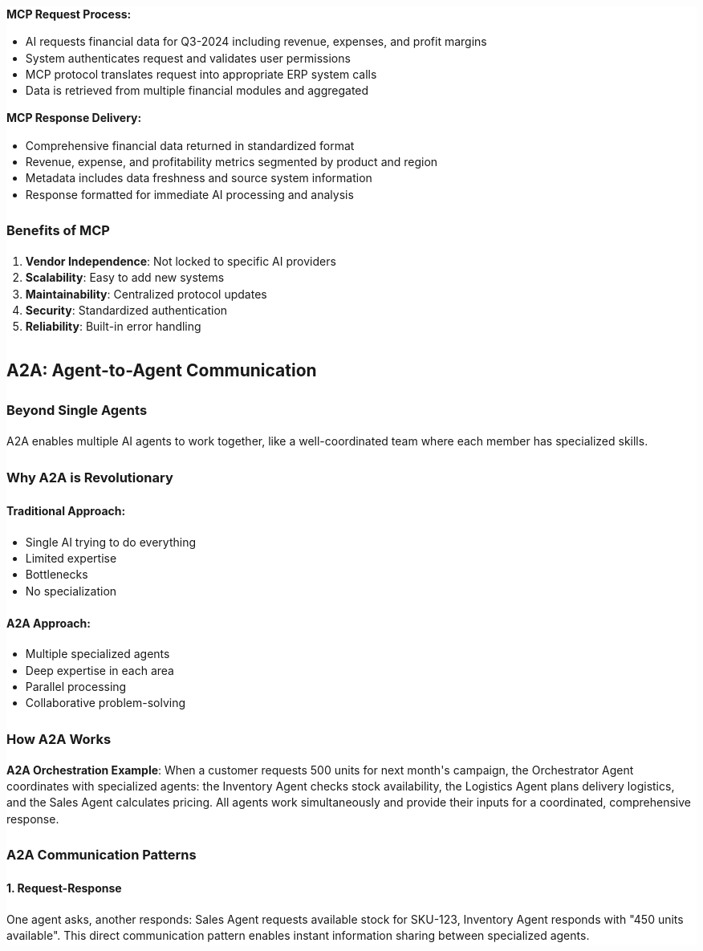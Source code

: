 **MCP Request Process:**
- AI requests financial data for Q3-2024 including revenue, expenses, and profit margins
- System authenticates request and validates user permissions
- MCP protocol translates request into appropriate ERP system calls
- Data is retrieved from multiple financial modules and aggregated

**MCP Response Delivery:**
- Comprehensive financial data returned in standardized format
- Revenue, expense, and profitability metrics segmented by product and region
- Metadata includes data freshness and source system information
- Response formatted for immediate AI processing and analysis

### Benefits of MCP

1. **Vendor Independence**: Not locked to specific AI providers
2. **Scalability**: Easy to add new systems
3. **Maintainability**: Centralized protocol updates
4. **Security**: Standardized authentication
5. **Reliability**: Built-in error handling

## A2A: Agent-to-Agent Communication

### Beyond Single Agents

A2A enables multiple AI agents to work together, like a well-coordinated team where each member has specialized skills.

### Why A2A is Revolutionary

#### **Traditional Approach:**
- Single AI trying to do everything
- Limited expertise
- Bottlenecks
- No specialization

#### **A2A Approach:**
- Multiple specialized agents
- Deep expertise in each area
- Parallel processing
- Collaborative problem-solving

### How A2A Works

**A2A Orchestration Example**: When a customer requests 500 units for next month's campaign, the Orchestrator Agent coordinates with specialized agents: the Inventory Agent checks stock availability, the Logistics Agent plans delivery logistics, and the Sales Agent calculates pricing. All agents work simultaneously and provide their inputs for a coordinated, comprehensive response.

### A2A Communication Patterns

#### **1. Request-Response**
One agent asks, another responds: Sales Agent requests available stock for SKU-123, Inventory Agent responds with "450 units available". This direct communication pattern enables instant information sharing between specialized agents.
